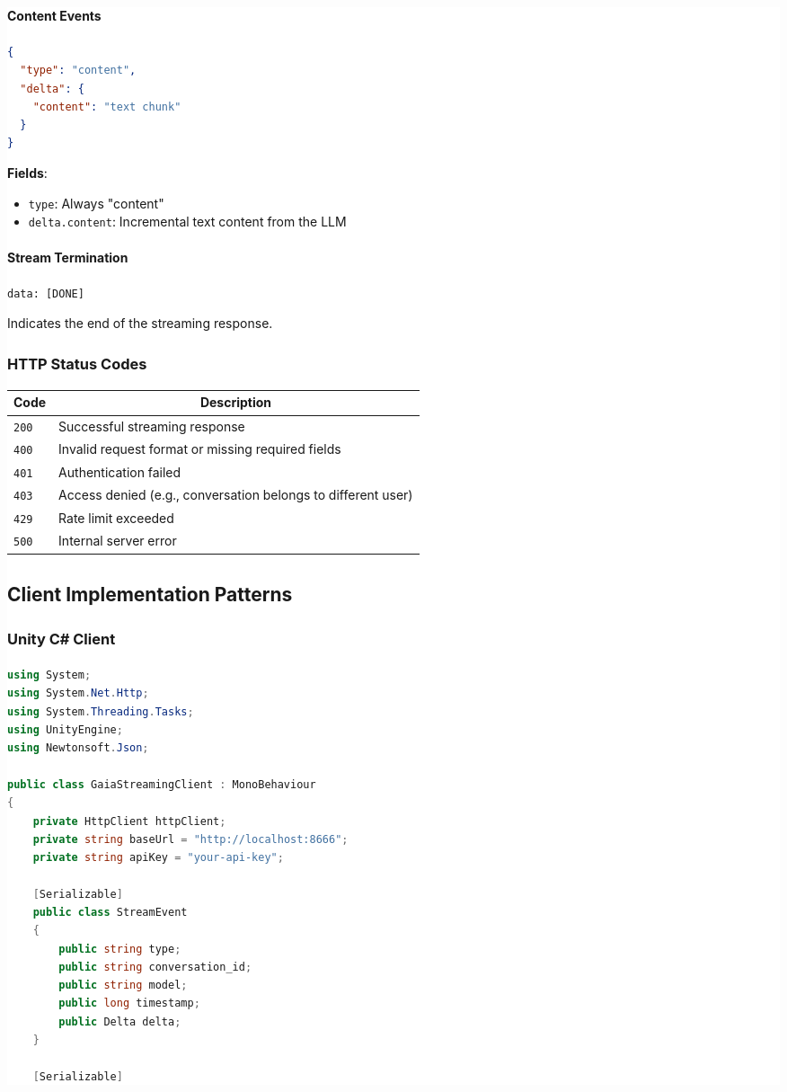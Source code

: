 #### Content Events

```json
{
  "type": "content",
  "delta": {
    "content": "text chunk"
  }
}
```

**Fields**:
- `type`: Always "content"
- `delta.content`: Incremental text content from the LLM

#### Stream Termination

```
data: [DONE]
```

Indicates the end of the streaming response.

### HTTP Status Codes

| Code | Description |
|------|-------------|
| `200` | Successful streaming response |
| `400` | Invalid request format or missing required fields |
| `401` | Authentication failed |
| `403` | Access denied (e.g., conversation belongs to different user) |
| `429` | Rate limit exceeded |
| `500` | Internal server error |

## Client Implementation Patterns

### Unity C# Client

```csharp
using System;
using System.Net.Http;
using System.Threading.Tasks;
using UnityEngine;
using Newtonsoft.Json;

public class GaiaStreamingClient : MonoBehaviour
{
    private HttpClient httpClient;
    private string baseUrl = "http://localhost:8666";
    private string apiKey = "your-api-key";

    [Serializable]
    public class StreamEvent
    {
        public string type;
        public string conversation_id;
        public string model;
        public long timestamp;
        public Delta delta;
    }

    [Serializable]
```